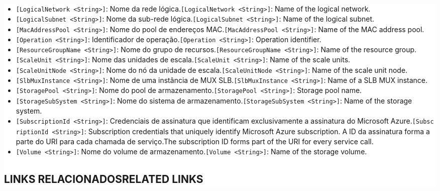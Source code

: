   - <span data-ttu-id="dc987-160">`[LogicalNetwork <String>]`: Nome da rede lógica.</span><span class="sxs-lookup"><span data-stu-id="dc987-160">`[LogicalNetwork <String>]`: Name of the logical network.</span></span>
  - <span data-ttu-id="dc987-161">`[LogicalSubnet <String>]`: Nome da sub-rede lógica.</span><span class="sxs-lookup"><span data-stu-id="dc987-161">`[LogicalSubnet <String>]`: Name of the logical subnet.</span></span>
  - <span data-ttu-id="dc987-162">`[MacAddressPool <String>]`: Nome do pool de endereços MAC.</span><span class="sxs-lookup"><span data-stu-id="dc987-162">`[MacAddressPool <String>]`: Name of the MAC address pool.</span></span>
  - <span data-ttu-id="dc987-163">`[Operation <String>]`: Identificador de operação.</span><span class="sxs-lookup"><span data-stu-id="dc987-163">`[Operation <String>]`: Operation identifier.</span></span>
  - <span data-ttu-id="dc987-164">`[ResourceGroupName <String>]`: Nome do grupo de recursos.</span><span class="sxs-lookup"><span data-stu-id="dc987-164">`[ResourceGroupName <String>]`: Name of the resource group.</span></span>
  - <span data-ttu-id="dc987-165">`[ScaleUnit <String>]`: Nome das unidades de escala.</span><span class="sxs-lookup"><span data-stu-id="dc987-165">`[ScaleUnit <String>]`: Name of the scale units.</span></span>
  - <span data-ttu-id="dc987-166">`[ScaleUnitNode <String>]`: Nome do nó da unidade de escala.</span><span class="sxs-lookup"><span data-stu-id="dc987-166">`[ScaleUnitNode <String>]`: Name of the scale unit node.</span></span>
  - <span data-ttu-id="dc987-167">`[SlbMuxInstance <String>]`: Nome de uma instância de MUX SLB.</span><span class="sxs-lookup"><span data-stu-id="dc987-167">`[SlbMuxInstance <String>]`: Name of a SLB MUX instance.</span></span>
  - <span data-ttu-id="dc987-168">`[StoragePool <String>]`: Nome do pool de armazenamento.</span><span class="sxs-lookup"><span data-stu-id="dc987-168">`[StoragePool <String>]`: Storage pool name.</span></span>
  - <span data-ttu-id="dc987-169">`[StorageSubSystem <String>]`: Nome do sistema de armazenamento.</span><span class="sxs-lookup"><span data-stu-id="dc987-169">`[StorageSubSystem <String>]`: Name of the storage system.</span></span>
  - <span data-ttu-id="dc987-170">`[SubscriptionId <String>]`: Credenciais de assinatura que identificam exclusivamente a assinatura do Microsoft Azure.</span><span class="sxs-lookup"><span data-stu-id="dc987-170">`[SubscriptionId <String>]`: Subscription credentials that uniquely identify Microsoft Azure subscription.</span></span> <span data-ttu-id="dc987-171">A ID da assinatura forma a parte do URI para cada chamada de serviço.</span><span class="sxs-lookup"><span data-stu-id="dc987-171">The subscription ID forms part of the URI for every service call.</span></span>
  - <span data-ttu-id="dc987-172">`[Volume <String>]`: Nome do volume de armazenamento.</span><span class="sxs-lookup"><span data-stu-id="dc987-172">`[Volume <String>]`: Name of the storage volume.</span></span>

## <span data-ttu-id="dc987-173">LINKS RELACIONADOS</span><span class="sxs-lookup"><span data-stu-id="dc987-173">RELATED LINKS</span></span>

